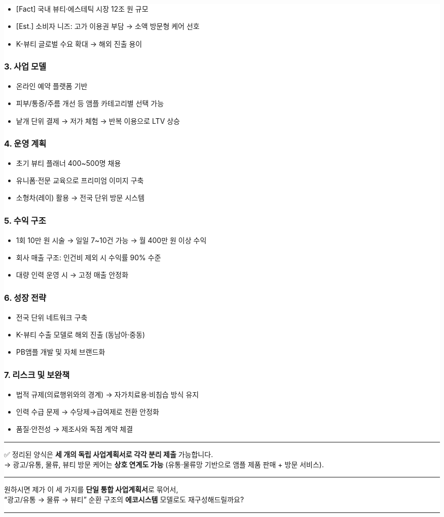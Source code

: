 *   \[Fact\] 국내 뷰티·에스테틱 시장 12조 원 규모
    
*   \[Est.\] 소비자 니즈: 고가 이용권 부담 → 소액 방문형 케어 선호
    
*   K-뷰티 글로벌 수요 확대 → 해외 진출 용이
    

### 3\. 사업 모델

*   온라인 예약 플랫폼 기반
    
*   피부/통증/주름 개선 등 앰플 카테고리별 선택 가능
    
*   낱개 단위 결제 → 저가 체험 → 반복 이용으로 LTV 상승
    

### 4\. 운영 계획

*   초기 뷰티 플래너 400~500명 채용
    
*   유니폼·전문 교육으로 프리미엄 이미지 구축
    
*   소형차(레이) 활용 → 전국 단위 방문 시스템
    

### 5\. 수익 구조

*   1회 10만 원 시술 → 일일 7~10건 가능 → 월 400만 원 이상 수익
    
*   회사 매출 구조: 인건비 제외 시 수익률 90% 수준
    
*   대량 인력 운영 시 → 고정 매출 안정화
    

### 6\. 성장 전략

*   전국 단위 네트워크 구축
    
*   K-뷰티 수출 모델로 해외 진출 (동남아·중동)
    
*   PB앰플 개발 및 자체 브랜드화
    

### 7\. 리스크 및 보완책

*   법적 규제(의료행위와의 경계) → 자가치료용·비침습 방식 유지
    
*   인력 수급 문제 → 수당제→급여제로 전환 안정화
    
*   품질·안전성 → 제조사와 독점 계약 체결
    

* * *

✅ 정리된 양식은 **세 개의 독립 사업계획서로 각각 분리 제출** 가능합니다.  
→ 광고/유통, 물류, 뷰티 방문 케어는 **상호 연계도 가능** (유통·물류망 기반으로 앰플 제품 판매 + 방문 서비스).

* * *

원하시면 제가 이 세 가지를 **단일 통합 사업계획서**로 묶어서,  
“광고/유통 → 물류 → 뷰티” 순환 구조의 **에코시스템** 모델로도 재구성해드릴까요?

---